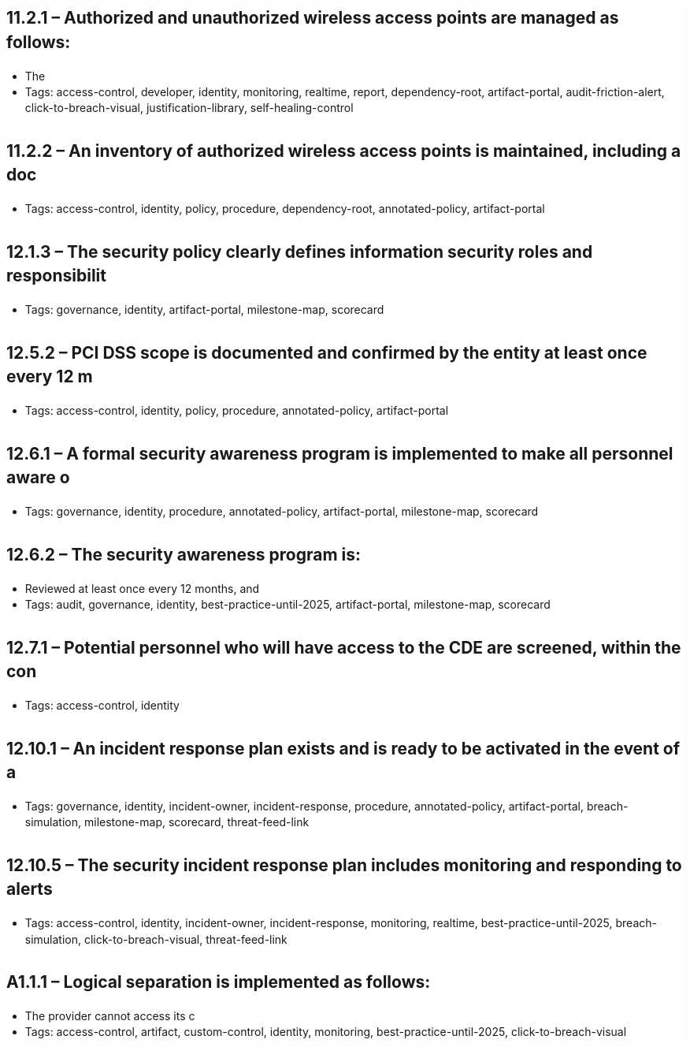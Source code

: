 ## 11.2.1 – Authorized and unauthorized wireless access points are managed as follows:
- The
- Tags: access-control, developer, identity, monitoring, realtime, report, dependency-root, artifact-portal, audit-friction-alert, click-to-breach-visual, justification-library, self-healing-control

## 11.2.2 – An inventory of authorized wireless access points is maintained, including a doc
- Tags: access-control, identity, policy, procedure, dependency-root, annotated-policy, artifact-portal

## 12.1.3 – The security policy clearly defines information security roles and responsibilit
- Tags: governance, identity, artifact-portal, milestone-map, scorecard

## 12.5.2 – PCI DSS scope is documented and confirmed by the entity at least once every 12 m
- Tags: access-control, identity, policy, procedure, annotated-policy, artifact-portal

## 12.6.1 – A formal security awareness program is implemented to make all personnel aware o
- Tags: governance, identity, procedure, annotated-policy, artifact-portal, milestone-map, scorecard

## 12.6.2 – The security awareness program is:
- Reviewed at least once every 12 months, and
- Tags: audit, governance, identity, best-practice-until-2025, artifact-portal, milestone-map, scorecard

## 12.7.1 – Potential personnel who will have access to the CDE are screened, within the con
- Tags: access-control, identity

## 12.10.1 – An incident response plan exists and is ready to be activated in the event of a 
- Tags: governance, identity, incident-owner, incident-response, procedure, annotated-policy, artifact-portal, breach-simulation, milestone-map, scorecard, threat-feed-link

## 12.10.5 – The security incident response plan includes monitoring and responding to alerts
- Tags: access-control, identity, incident-owner, incident-response, monitoring, realtime, best-practice-until-2025, breach-simulation, click-to-breach-visual, threat-feed-link

## A1.1.1 – Logical separation is implemented as follows:
- The provider cannot access its c
- Tags: access-control, artifact, custom-control, identity, monitoring, best-practice-until-2025, click-to-breach-visual
